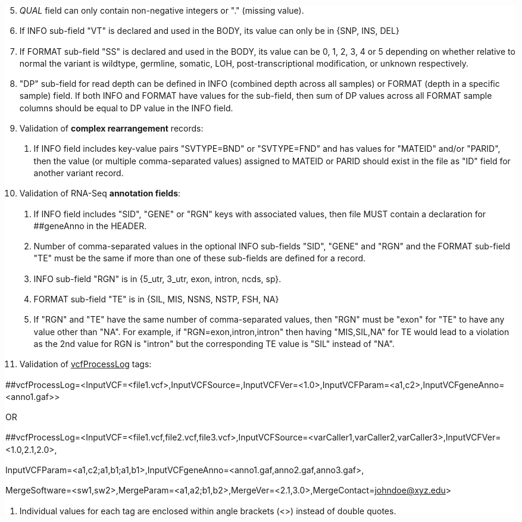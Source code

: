 5.  *QUAL* field can only contain non-negative integers or "." (missing value).

6.  <TCGA-VCF> If INFO sub-field "VT" is declared and used in the BODY, its
    value can only be in {SNP, INS, DEL}

7.  <TCGA-VCF> If FORMAT sub-field "SS" is declared and used in the BODY, its
    value can be 0, 1, 2, 3, 4 or 5 depending on whether relative to normal the
    variant is wildtype, germline, somatic, LOH, post-transcriptional
    modification, or unknown respectively.

8.  <TCGA-VCF> "DP" sub-field for read depth can be defined in INFO (combined
    depth across all samples) or FORMAT (depth in a specific sample) field. If
    both INFO and FORMAT have values for the sub-field, then sum of DP values
    across all FORMAT sample columns should be equal to DP value in the INFO
    field.

9.  <TCGA-VCF> Validation of **complex rearrangement** records:

    1.  If INFO field includes key-value pairs "SVTYPE=BND" or "SVTYPE=FND" and
        has values for "MATEID" and/or "PARID", then the value (or multiple
        comma-separated values) assigned to MATEID or PARID should exist in the
        file as "ID" field for another variant record.

10. <TCGA-VCF> Validation of RNA-Seq **annotation fields**:

    1.  If INFO field includes "SID", "GENE" or "RGN" keys with associated
        values, then file MUST contain a declaration for ##geneAnno in the
        HEADER.

    2.  Number of comma-separated values in the optional INFO sub-fields "SID",
        "GENE" and "RGN" and the FORMAT sub-field "TE" must be the same if more
        than one of these sub-fields are defined for a record.

    3.  INFO sub-field "RGN" is in {5_utr, 3_utr, exon, intron, ncds, sp}.

    4.  FORMAT sub-field "TE" is in {SIL, MIS, NSNS, NSTP, FSH, NA}

    5.  If "RGN" and "TE" have the same number of comma-separated values, then
        "RGN" must be "exon" for "TE" to have any value other than "NA". For
        example, if "RGN=exon,intron,intron" then having "MIS,SIL,NA" for TE
        would lead to a violation as the 2nd value for RGN is "intron" but the
        corresponding TE value is "SIL" instead of "NA".

11. <TCGA-VCF> Validation of
    [vcfProcessLog](#TCGAVariantCallFormat(VCF)1.1Specificat) tags:

##vcfProcessLog=<InputVCF=<file1.vcf>,InputVCFSource=<varCaller1>,InputVCFVer=<1.0>,InputVCFParam=<a1,c2>,InputVCFgeneAnno=<anno1.gaf>>

OR

##vcfProcessLog=<InputVCF=<file1.vcf,file2.vcf,file3.vcf>,InputVCFSource=<varCaller1,varCaller2,varCaller3>,InputVCFVer=<1.0,2.1,2.0>,

InputVCFParam=<a1,c2;a1,b1;a1,b1>,InputVCFgeneAnno=<anno1.gaf,anno2.gaf,anno3.gaf>,

MergeSoftware=<sw1,sw2>,MergeParam=<a1,a2;b1,b2>,MergeVer=<2.1,3.0>,MergeContact=<johndoe@xyz.edu>>

1.  Individual values for each tag are enclosed within angle brackets (<>)
    instead of double quotes.

